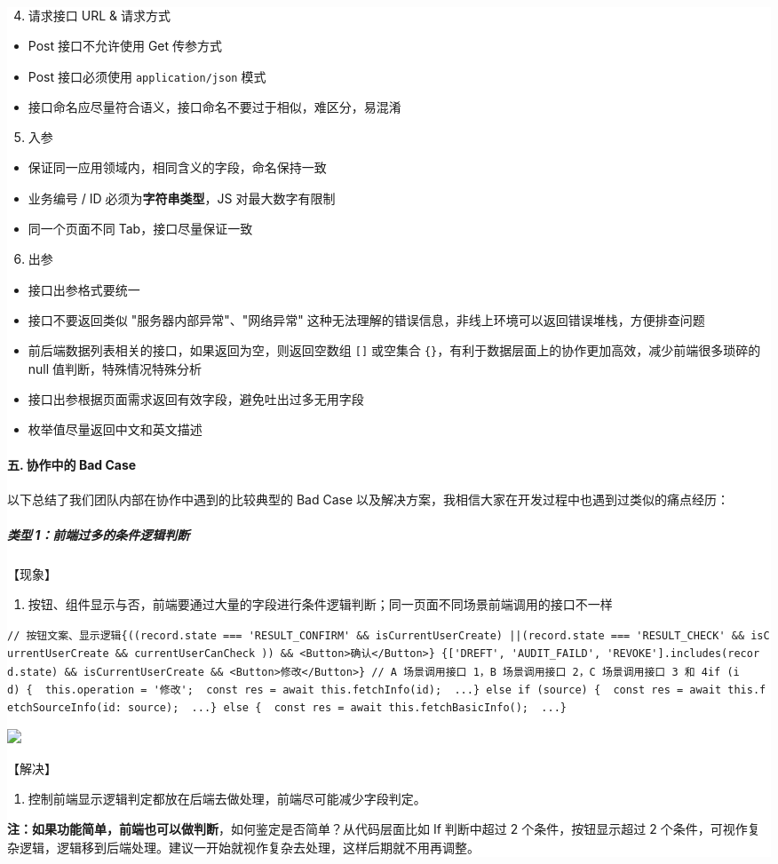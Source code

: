 
4.  请求接口 URL & 请求方式
    

*   Post 接口不允许使用 Get 传参方式
    
*   Post 接口必须使用 `application/json` 模式
    
*   接口命名应尽量符合语义，接口命名不要过于相似，难区分，易混淆
    

5.  入参
    

*   保证同一应用领域内，相同含义的字段，命名保持一致
    
*   业务编号 / ID 必须为**字符串类型**，JS 对最大数字有限制
    
*   同一个页面不同 Tab，接口尽量保证一致
    

6.  出参
    

*   接口出参格式要统一
    
*   接口不要返回类似 "服务器内部异常"、"网络异常" 这种无法理解的错误信息，非线上环境可以返回错误堆栈，方便排查问题
    
*   前后端数据列表相关的接口，如果返回为空，则返回空数组 `[]` 或空集合 `{}`，有利于数据层面上的协作更加高效，减少前端很多琐碎的 null 值判断，特殊情况特殊分析
    
*   接口出参根据页面需求返回有效字段，避免吐出过多无用字段
    
*   枚举值尽量返回中文和英文描述
    

#### 五. 协作中的 Bad Case

以下总结了我们团队内部在协作中遇到的比较典型的 Bad Case 以及解决方案，我相信大家在开发过程中也遇到过类似的痛点经历：

##### 类型 1：前端过多的条件逻辑判断

【现象】

1.  按钮、组件显示与否，前端要通过大量的字段进行条件逻辑判断；同一页面不同场景前端调用的接口不一样
    

```
// 按钮文案、显示逻辑{((record.state === 'RESULT_CONFIRM' && isCurrentUserCreate) ||(record.state === 'RESULT_CHECK' && isCurrentUserCreate && currentUserCanCheck )) && <Button>确认</Button>} {['DREFT', 'AUDIT_FAILD', 'REVOKE'].includes(record.state) && isCurrentUserCreate && <Button>修改</Button>} // A 场景调用接口 1，B 场景调用接口 2，C 场景调用接口 3 和 4if (id) {  this.operation = '修改';  const res = await this.fetchInfo(id);  ...} else if (source) {  const res = await this.fetchSourceInfo(id: source);  ...} else {  const res = await this.fetchBasicInfo();  ...}
```

![](https://mmbiz.qpic.cn/mmbiz_png/sticlevzdTIDaP88rgtd13XKYXXh2sWmDbzNeVlgqL6oxibqc7O7DUtfqibRe6jkico0LauCbEqR0jgKaqyGjA3pYQ/640?wx_fmt=png)

【解决】

1.  控制前端显示逻辑判定都放在后端去做处理，前端尽可能减少字段判定。
    

**注：如果功能简单，前端也可以做判断**，如何鉴定是否简单？从代码层面比如 If 判断中超过 2 个条件，按钮显示超过 2 个条件，可视作复杂逻辑，逻辑移到后端处理。建议一开始就视作复杂去处理，这样后期就不用再调整。
